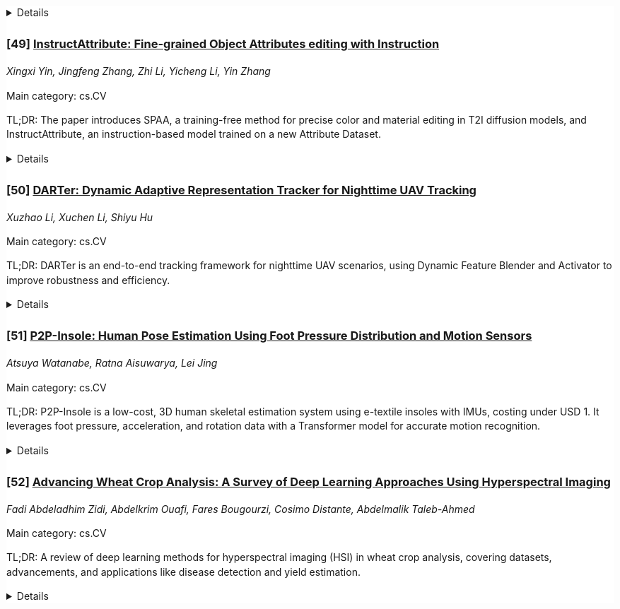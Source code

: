 
<details><summary>Details</summary></details>


### [49] [InstructAttribute: Fine-grained Object Attributes editing with Instruction](https://arxiv.org/abs/2505.00751)
*Xingxi Yin, Jingfeng Zhang, Zhi Li, Yicheng Li, Yin Zhang*

Main category: cs.CV

TL;DR: The paper introduces SPAA, a training-free method for precise color and material editing in T2I diffusion models, and InstructAttribute, an instruction-based model trained on a new Attribute Dataset.


<details><summary>Details</summary></details>


### [50] [DARTer: Dynamic Adaptive Representation Tracker for Nighttime UAV Tracking](https://arxiv.org/abs/2505.00752)
*Xuzhao Li, Xuchen Li, Shiyu Hu*

Main category: cs.CV

TL;DR: DARTer is an end-to-end tracking framework for nighttime UAV scenarios, using Dynamic Feature Blender and Activator to improve robustness and efficiency.


<details><summary>Details</summary></details>


### [51] [P2P-Insole: Human Pose Estimation Using Foot Pressure Distribution and Motion Sensors](https://arxiv.org/abs/2505.00755)
*Atsuya Watanabe, Ratna Aisuwarya, Lei Jing*

Main category: cs.CV

TL;DR: P2P-Insole is a low-cost, 3D human skeletal estimation system using e-textile insoles with IMUs, costing under USD 1. It leverages foot pressure, acceleration, and rotation data with a Transformer model for accurate motion recognition.


<details><summary>Details</summary></details>


### [52] [Advancing Wheat Crop Analysis: A Survey of Deep Learning Approaches Using Hyperspectral Imaging](https://arxiv.org/abs/2505.00805)
*Fadi Abdeladhim Zidi, Abdelkrim Ouafi, Fares Bougourzi, Cosimo Distante, Abdelmalik Taleb-Ahmed*

Main category: cs.CV

TL;DR: A review of deep learning methods for hyperspectral imaging (HSI) in wheat crop analysis, covering datasets, advancements, and applications like disease detection and yield estimation.


<details><summary>Details</summary></details>

